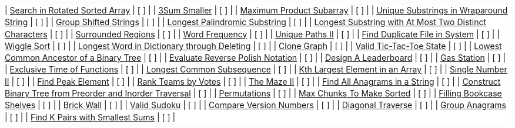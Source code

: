 | [Search in Rotated Sorted Array]( https://leetcode.com/problems/search-in-rotated-sorted-array) | [ ] |
| [3Sum Smaller]( https://leetcode.com/problems/3sum-smaller) | [ ] |
| [Maximum Product Subarray]( https://leetcode.com/problems/maximum-product-subarray) | [ ] |
| [Unique Substrings in Wraparound String]( https://leetcode.com/problems/unique-substrings-in-wraparound-string) | [ ] |
| [Group Shifted Strings]( https://leetcode.com/problems/group-shifted-strings) | [ ] |
| [Longest Palindromic Substring]( https://leetcode.com/problems/longest-palindromic-substring) | [ ] |
| [Longest Substring with At Most Two Distinct Characters]( https://leetcode.com/problems/longest-substring-with-at-most-two-distinct-characters) | [ ] |
| [Surrounded Regions]( https://leetcode.com/problems/surrounded-regions) | [ ] |
| [Word Frequency]( https://leetcode.com/problems/word-frequency) | [ ] |
| [Unique Paths II]( https://leetcode.com/problems/unique-paths-ii) | [ ] |
| [Find Duplicate File in System]( https://leetcode.com/problems/find-duplicate-file-in-system) | [ ] |
| [Wiggle Sort]( https://leetcode.com/problems/wiggle-sort) | [ ] |
| [Longest Word in Dictionary through Deleting]( https://leetcode.com/problems/longest-word-in-dictionary-through-deleting) | [ ] |
| [Clone Graph]( https://leetcode.com/problems/clone-graph) | [ ] |
| [Valid Tic-Tac-Toe State]( https://leetcode.com/problems/valid-tic-tac-toe-state) | [ ] |
| [Lowest Common Ancestor of a Binary Tree]( https://leetcode.com/problems/lowest-common-ancestor-of-a-binary-tree) | [ ] |
| [Evaluate Reverse Polish Notation]( https://leetcode.com/problems/evaluate-reverse-polish-notation) | [ ] |
| [Design A Leaderboard]( https://leetcode.com/problems/design-a-leaderboard) | [ ] |
| [Gas Station]( https://leetcode.com/problems/gas-station) | [ ] |
| [Exclusive Time of Functions]( https://leetcode.com/problems/exclusive-time-of-functions) | [ ] |
| [Longest Common Subsequence]( https://leetcode.com/problems/longest-common-subsequence) | [ ] |
| [Kth Largest Element in an Array]( https://leetcode.com/problems/kth-largest-element-in-an-array) | [ ] |
| [Single Number II]( https://leetcode.com/problems/single-number-ii) | [ ] |
| [Find Peak Element]( https://leetcode.com/problems/find-peak-element) | [ ] |
| [Rank Teams by Votes]( https://leetcode.com/problems/rank-teams-by-votes) | [ ] |
| [The Maze II]( https://leetcode.com/problems/the-maze-ii) | [ ] |
| [Find All Anagrams in a String]( https://leetcode.com/problems/find-all-anagrams-in-a-string) | [ ] |
| [Construct Binary Tree from Preorder and Inorder Traversal]( https://leetcode.com/problems/construct-binary-tree-from-preorder-and-inorder-traversal) | [ ] |
| [Permutations]( https://leetcode.com/problems/permutations) | [ ] |
| [Max Chunks To Make Sorted]( https://leetcode.com/problems/max-chunks-to-make-sorted) | [ ] |
| [Filling Bookcase Shelves]( https://leetcode.com/problems/filling-bookcase-shelves) | [ ] |
| [Brick Wall]( https://leetcode.com/problems/brick-wall) | [ ] |
| [Valid Sudoku]( https://leetcode.com/problems/valid-sudoku) | [ ] |
| [Compare Version Numbers]( https://leetcode.com/problems/compare-version-numbers) | [ ] |
| [Diagonal Traverse]( https://leetcode.com/problems/diagonal-traverse) | [ ] |
| [Group Anagrams]( https://leetcode.com/problems/group-anagrams) | [ ] |
| [Find K Pairs with Smallest Sums]( https://leetcode.com/problems/find-k-pairs-with-smallest-sums) | [ ] |